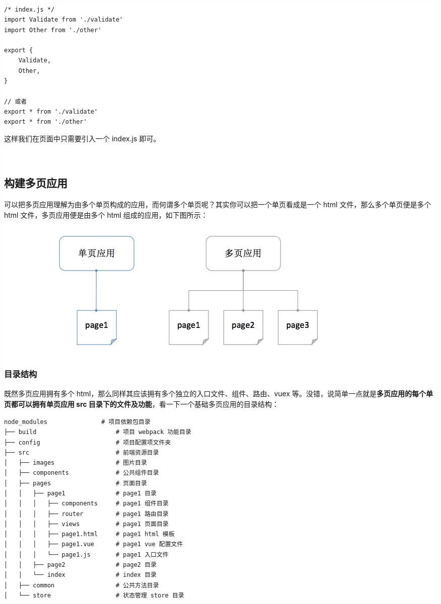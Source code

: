 ```
/* index.js */
import Validate from './validate'
import Other from './other'

export {
    Validate,
    Other,
}

// 或者
export * from './validate'
export * from './other'
```

这样我们在页面中只需要引入一个 index.js 即可。

<br />



## 构建多页应用

可以把多页应用理解为由多个单页构成的应用，而何谓多个单页呢？其实你可以把一个单页看成是一个 html 文件，那么多个单页便是多个 html 文件，多页应用便是由多个 html 组成的应用，如下图所示：

![](../../assets/vue/vue-multipage.png)



### 目录结构

既然多页应用拥有多个 html，那么同样其应该拥有多个独立的入口文件、组件、路由、vuex 等。没错，说简单一点就是**多页应用的每个单页都可以拥有单页应用 src 目录下的文件及功能**，看一下一个基础多页应用的目录结构：

```
node_modules               # 项目依赖包目录
├── build                      # 项目 webpack 功能目录
├── config                     # 项目配置项文件夹
├── src                        # 前端资源目录
│   ├── images                 # 图片目录
│   ├── components             # 公共组件目录
│   ├── pages                  # 页面目录
│   │   ├── page1              # page1 目录
│   │   │   ├── components     # page1 组件目录
│   │   │   ├── router         # page1 路由目录
│   │   │   ├── views          # page1 页面目录
│   │   │   ├── page1.html     # page1 html 模板
│   │   │   ├── page1.vue      # page1 vue 配置文件
│   │   │   └── page1.js       # page1 入口文件
│   │   ├── page2              # page2 目录
│   │   └── index              # index 目录
│   ├── common                 # 公共方法目录
│   └── store                  # 状态管理 store 目录
```